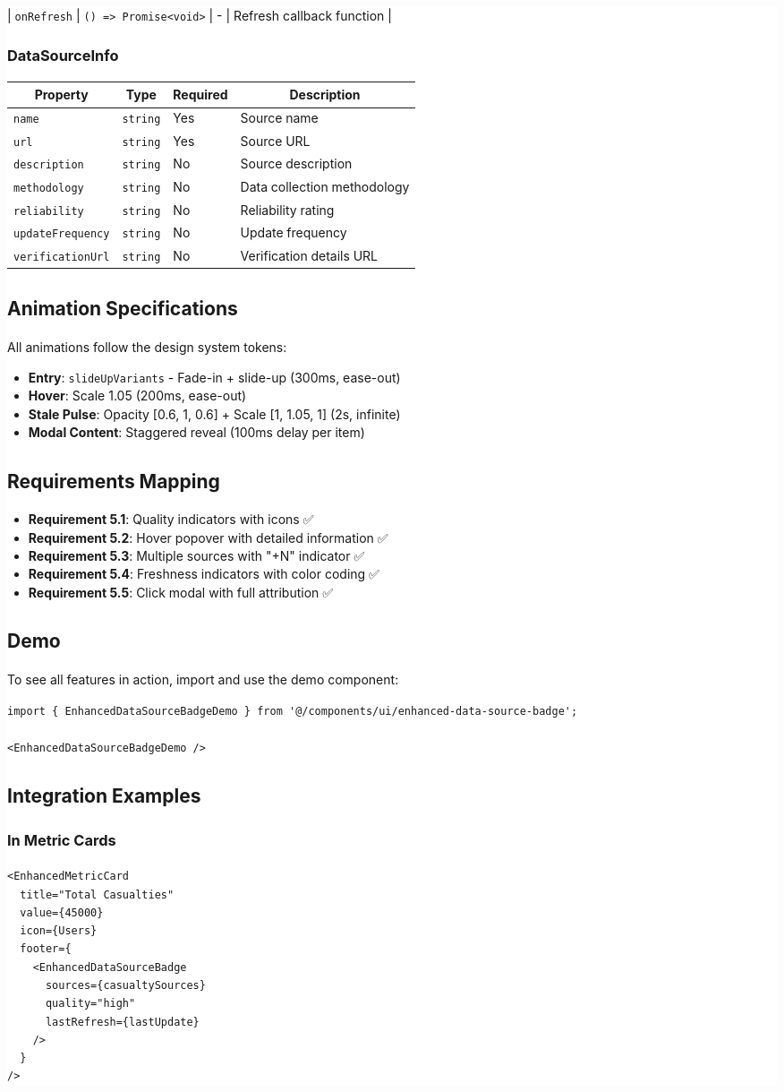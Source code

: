 | `onRefresh` | `() => Promise<void>` | - | Refresh callback function |

### DataSourceInfo

| Property | Type | Required | Description |
|----------|------|----------|-------------|
| `name` | `string` | Yes | Source name |
| `url` | `string` | Yes | Source URL |
| `description` | `string` | No | Source description |
| `methodology` | `string` | No | Data collection methodology |
| `reliability` | `string` | No | Reliability rating |
| `updateFrequency` | `string` | No | Update frequency |
| `verificationUrl` | `string` | No | Verification details URL |

## Animation Specifications

All animations follow the design system tokens:

- **Entry**: `slideUpVariants` - Fade-in + slide-up (300ms, ease-out)
- **Hover**: Scale 1.05 (200ms, ease-out)
- **Stale Pulse**: Opacity [0.6, 1, 0.6] + Scale [1, 1.05, 1] (2s, infinite)
- **Modal Content**: Staggered reveal (100ms delay per item)

## Requirements Mapping

- **Requirement 5.1**: Quality indicators with icons ✅
- **Requirement 5.2**: Hover popover with detailed information ✅
- **Requirement 5.3**: Multiple sources with "+N" indicator ✅
- **Requirement 5.4**: Freshness indicators with color coding ✅
- **Requirement 5.5**: Click modal with full attribution ✅

## Demo

To see all features in action, import and use the demo component:

```tsx
import { EnhancedDataSourceBadgeDemo } from '@/components/ui/enhanced-data-source-badge';

<EnhancedDataSourceBadgeDemo />
```

## Integration Examples

### In Metric Cards

```tsx
<EnhancedMetricCard
  title="Total Casualties"
  value={45000}
  icon={Users}
  footer={
    <EnhancedDataSourceBadge
      sources={casualtySources}
      quality="high"
      lastRefresh={lastUpdate}
    />
  }
/>
```